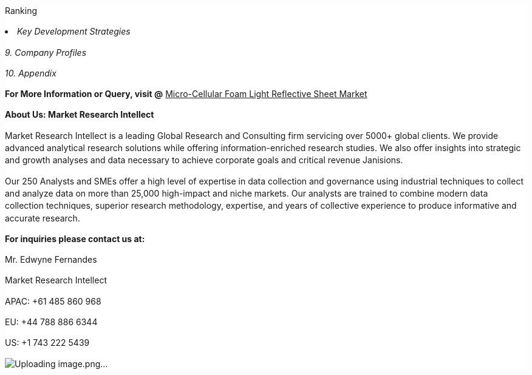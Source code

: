 Ranking</span></em></li><li><em><span class="">Key Development Strategies</span></em></li></ul><p><em><span class="font-[700]">9. Company Profiles</span></em></p><p><em><span class="font-[700]">10. Appendix</span></em></p><p><span class="font-[700]"><strong>For More Information or Query, visit&nbsp;@</strong>&nbsp;</span><span class="font-[700]"><a href="https://www.marketresearchintellect.com/product/global-micro-cellular-foam-light-reflective-sheet-market/?utm_source=Linkedin&utm_medium=829" target="_blank" data-tracking-control-name="article-ssr-frontend-pulse_little-text-block" data-tracking-will-navigate="" data-test-link="">Micro-Cellular Foam Light Reflective Sheet Market</a></span></p><p><strong><span class="font-[700]">About Us: Market Research Intellect</span></strong></p><p><span class="">Market Research Intellect is a leading Global Research and Consulting firm servicing over 5000+ global clients. We provide advanced analytical research solutions while offering information-enriched research studies.&nbsp;</span>We also offer insights into strategic and growth analyses and data necessary to achieve corporate goals and critical revenue Janisions.</p><p><span class="">Our 250 Analysts and SMEs offer a high level of expertise in data collection and governance using industrial techniques to collect and analyze data on more than 25,000 high-impact and niche markets. Our analysts are trained to combine modern data collection techniques, superior research methodology, expertise, and years of collective experience to produce informative and accurate research.</span></p><p><strong>For inquiries please contact us at:</strong></p><p>Mr. Edwyne Fernandes</p><p>Market Research Intellect</p><p>APAC: +61 485 860 968</p><p>EU: +44 788 886 6344</p><p>US: +1 743 222 5439</p>
![Uploading image.png…]()
